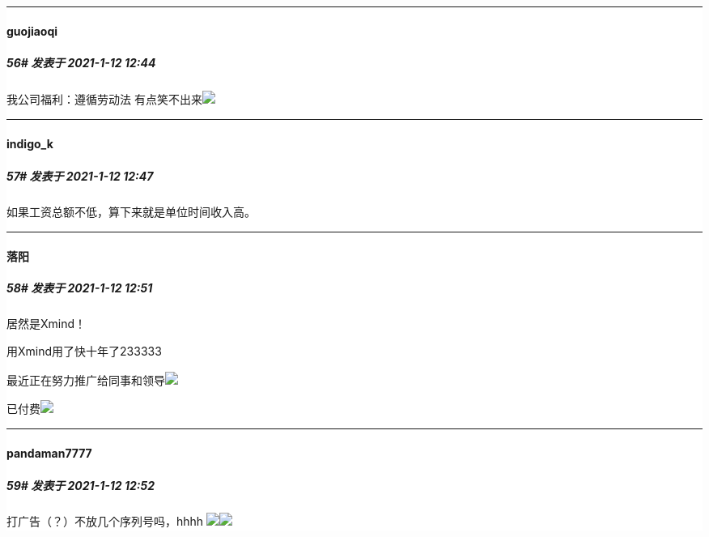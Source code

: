 
*****

####  guojiaoqi  
##### 56#       发表于 2021-1-12 12:44




我公司福利：遵循劳动法
有点笑不出来<img src="https://static.saraba1st.com/image/smiley/face2017/001.png" referrerpolicy="no-referrer">







*****

####  indigo_k  
##### 57#       发表于 2021-1-12 12:47




如果工资总额不低，算下来就是单位时间收入高。







*****

####  落阳  
##### 58#       发表于 2021-1-12 12:51




居然是Xmind！

用Xmind用了快十年了233333

最近正在努力推广给同事和领导<img src="https://static.saraba1st.com/image/smiley/face2017/066.png" referrerpolicy="no-referrer">

已付费<img src="https://static.saraba1st.com/image/smiley/face2017/066.png" referrerpolicy="no-referrer">







*****

####  pandaman7777  
##### 59#       发表于 2021-1-12 12:52




打广告（？）不放几个序列号吗，hhhh
<img src="https://static.saraba1st.com/image/smiley/face2017/056.gif" referrerpolicy="no-referrer"><img src="https://static.saraba1st.com/image/smiley/face2017/059.png" referrerpolicy="no-referrer">
